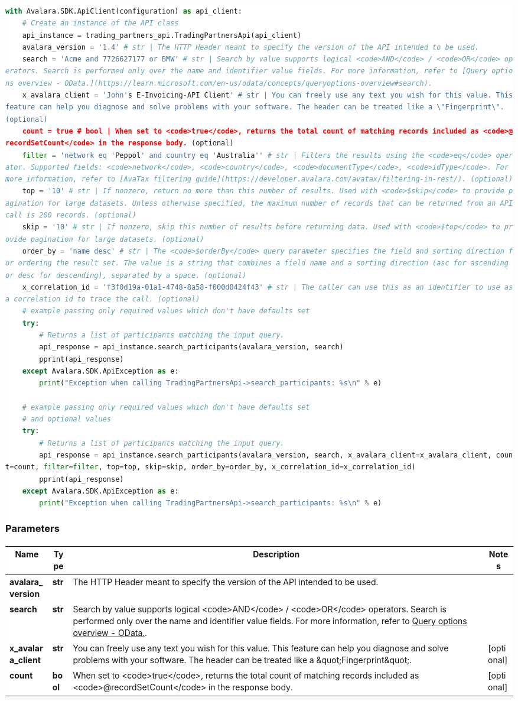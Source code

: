 ```python
with Avalara.SDK.ApiClient(configuration) as api_client:
    # Create an instance of the API class
    api_instance = trading_partners_api.TradingPartnersApi(api_client)
    avalara_version = '1.4' # str | The HTTP Header meant to specify the version of the API intended to be used.
    search = 'Acme and 7726627177 or BMW' # str | Search by value supports logical <code>AND</code> / <code>OR</code> operators. Search is performed only over the name and identifier value fields. For more information, refer to [Query options overview - OData.](https://learn.microsoft.com/en-us/odata/concepts/queryoptions-overview#search).
    x_avalara_client = 'John's E-Invoicing-API Client' # str | You can freely use any text you wish for this value. This feature can help you diagnose and solve problems with your software. The header can be treated like a \"Fingerprint\". (optional)
    count = true # bool | When set to <code>true</code>, returns the total count of matching records included as <code>@recordSetCount</code> in the response body. (optional)
    filter = 'network eq 'Peppol' and country eq 'Australia'' # str | Filters the results using the <code>eq</code> operator. Supported fields: <code>network</code>, <code>country</code>, <code>documentType</code>, <code>idType</code>. For more information, refer to [AvaTax filtering guide](https://developer.avalara.com/avatax/filtering-in-rest/). (optional)
    top = '10' # str | If nonzero, return no more than this number of results. Used with <code>$skip</code> to provide pagination for large datasets. Unless otherwise specified, the maximum number of records that can be returned from an API call is 200 records. (optional)
    skip = '10' # str | If nonzero, skip this number of results before returning data. Used with <code>$top</code> to provide pagination for large datasets. (optional)
    order_by = 'name desc' # str | The <code>$orderBy</code> query parameter specifies the field and sorting direction for ordering the result set. The value is a string that combines a field name and a sorting direction (asc for ascending or desc for descending), separated by a space. (optional)
    x_correlation_id = 'f3f0d19a-01a1-4748-8a58-f000d0424f43' # str | The caller can use this as an identifier to use as a correlation id to trace the call. (optional)
    # example passing only required values which don't have defaults set
    try:
        # Returns a list of participants matching the input query.
        api_response = api_instance.search_participants(avalara_version, search)
        pprint(api_response)
    except Avalara.SDK.ApiException as e:
        print("Exception when calling TradingPartnersApi->search_participants: %s\n" % e)

    # example passing only required values which don't have defaults set
    # and optional values
    try:
        # Returns a list of participants matching the input query.
        api_response = api_instance.search_participants(avalara_version, search, x_avalara_client=x_avalara_client, count=count, filter=filter, top=top, skip=skip, order_by=order_by, x_correlation_id=x_correlation_id)
        pprint(api_response)
    except Avalara.SDK.ApiException as e:
        print("Exception when calling TradingPartnersApi->search_participants: %s\n" % e)
```

### Parameters

Name | Type | Description  | Notes
------------- | ------------- | ------------- | -------------
 **avalara_version** | **str**| The HTTP Header meant to specify the version of the API intended to be used. |
 **search** | **str**| Search by value supports logical &lt;code&gt;AND&lt;/code&gt; / &lt;code&gt;OR&lt;/code&gt; operators. Search is performed only over the name and identifier value fields. For more information, refer to [Query options overview - OData.](https://learn.microsoft.com/en-us/odata/concepts/queryoptions-overview#search). |
 **x_avalara_client** | **str**| You can freely use any text you wish for this value. This feature can help you diagnose and solve problems with your software. The header can be treated like a \&quot;Fingerprint\&quot;. | [optional]
 **count** | **bool**| When set to &lt;code&gt;true&lt;/code&gt;, returns the total count of matching records included as &lt;code&gt;@recordSetCount&lt;/code&gt; in the response body. | [optional]
